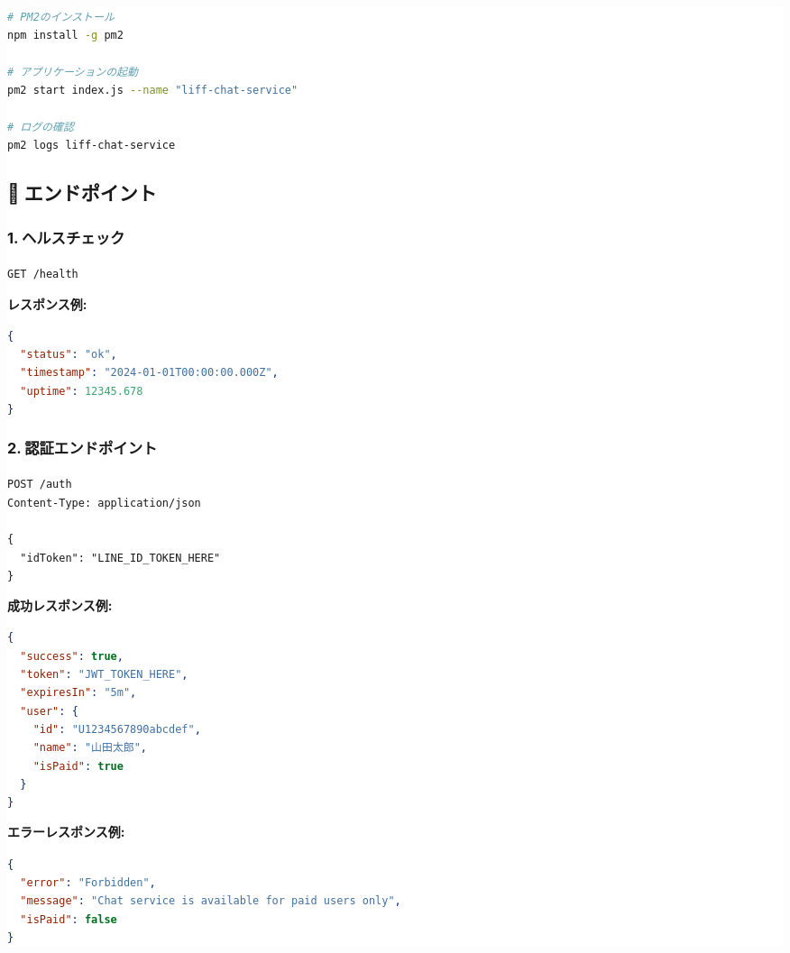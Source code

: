 ```bash
# PM2のインストール
npm install -g pm2

# アプリケーションの起動
pm2 start index.js --name "liff-chat-service"

# ログの確認
pm2 logs liff-chat-service
```

## 📍 エンドポイント

### 1. ヘルスチェック

```
GET /health
```

**レスポンス例:**
```json
{
  "status": "ok",
  "timestamp": "2024-01-01T00:00:00.000Z",
  "uptime": 12345.678
}
```

### 2. 認証エンドポイント

```
POST /auth
Content-Type: application/json

{
  "idToken": "LINE_ID_TOKEN_HERE"
}
```

**成功レスポンス例:**
```json
{
  "success": true,
  "token": "JWT_TOKEN_HERE",
  "expiresIn": "5m",
  "user": {
    "id": "U1234567890abcdef",
    "name": "山田太郎",
    "isPaid": true
  }
}
```

**エラーレスポンス例:**
```json
{
  "error": "Forbidden",
  "message": "Chat service is available for paid users only",
  "isPaid": false
}
```
